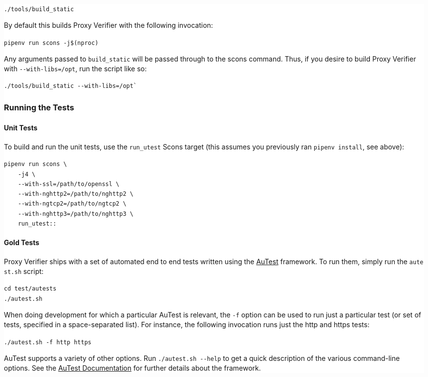 ```
./tools/build_static
```

By default this builds Proxy Verifier with the following invocation:

```
pipenv run scons -j$(nproc)
```

Any arguments passed to `build_static` will be passed through to the scons
command. Thus, if you desire to build Proxy Verifier with `--with-libs=/opt`,
run the script like so:

```
./tools/build_static --with-libs=/opt`
```

### Running the Tests

#### Unit Tests

To build and run the unit tests, use the `run_utest` Scons target (this assumes
you previously ran `pipenv install`, see above):

```
pipenv run scons \
    -j4 \
    --with-ssl=/path/to/openssl \
    --with-nghttp2=/path/to/nghttp2 \
    --with-ngtcp2=/path/to/ngtcp2 \
    --with-nghttp3=/path/to/nghttp3 \
    run_utest::
```

#### Gold Tests
Proxy Verifier ships with a set of automated end to end tests written using the
[AuTest](https://bitbucket.org/autestsuite/reusable-gold-testing-system/src/master/)
framework. To run them, simply run the `autest.sh` script:

```
cd test/autests
./autest.sh
```

When doing development for which a particular AuTest is relevant, the `-f`
option can be used to run just a particular test (or set of tests, specified
in a space-separated list). For instance, the following invocation runs
just the http and https tests:

```
./autest.sh -f http https
```

AuTest supports a variety of other options. Run `./autest.sh --help` to get a
quick description of the various command-line options. See the [AuTest
Documentation](https://autestsuite.bitbucket.io) for further details about the
framework.
